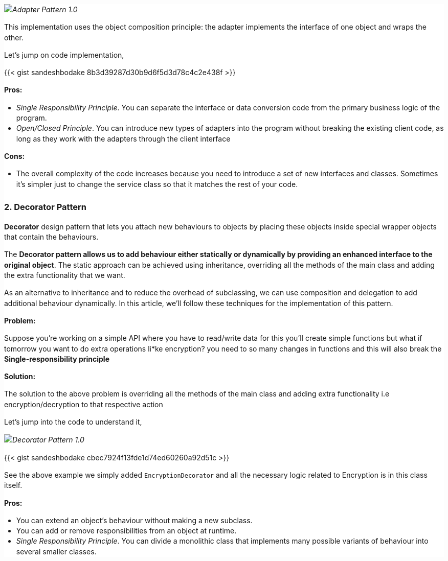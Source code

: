 ![](https://miro.medium.com/v2/resize:fit:828/format:webp/1*-3hI0nvEOhP0gTibP7JJYA.jpeg)_Adapter Pattern 1.0_

This implementation uses the object composition principle: the adapter implements the interface of one object and wraps the other.

Let’s jump on code implementation,

{{< gist sandeshbodake 8b3d39287d30b9d6f5d3d78c4c2e438f >}}


**Pros:**

- _Single Responsibility Principle_. You can separate the interface or data conversion code from the primary business logic of the program.
- _Open/Closed Principle_. You can introduce new types of adapters into the program without breaking the existing client code, as long as they work with the adapters through the client interface


**Cons:**

- The overall complexity of the code increases because you need to introduce a set of new interfaces and classes. Sometimes it’s simpler just to change the service class so that it matches the rest of your code.

### 2\. Decorator Pattern

**Decorator** design pattern that lets you attach new behaviours to objects by placing these objects inside special wrapper objects that contain the behaviours.

The **Decorator pattern allows us to add behaviour either statically or dynamically by providing an enhanced interface to the original object**. The static approach can be achieved using inheritance, overriding all the methods of the main class and adding the extra functionality that we want.

As an alternative to inheritance and to reduce the overhead of subclassing, we can use composition and delegation to add additional behaviour dynamically. In this article, we’ll follow these techniques for the implementation of this pattern.

**Problem:**

Suppose you’re working on a simple API where you have to read/write data for this you’ll create simple functions but what if tomorrow you want to do extra operations li*ke encryption? you need to so many changes in functions and this will also break the **Single-responsibility principle**

**Solution:**

The solution to the above problem is overriding all the methods of the main class and adding extra functionality i.e encryption/decryption to that respective action

Let’s jump into the code to understand it,

![](https://miro.medium.com/v2/resize:fit:828/format:webp/1*UwgfC_jDaJeK5NkNeYGJAw.jpeg)_Decorator Pattern 1.0_

{{< gist sandeshbodake cbec7924f13fde1d74ed60260a92d51c >}}

See the above example we simply added ```EncryptionDecorator``` and all the necessary logic related to Encryption is in this class itself.

**Pros:**

- You can extend an object’s behaviour without making a new subclass.
- You can add or remove responsibilities from an object at runtime.
- _Single Responsibility Principle_. You can divide a monolithic class that implements many possible variants of behaviour into several smaller classes.
